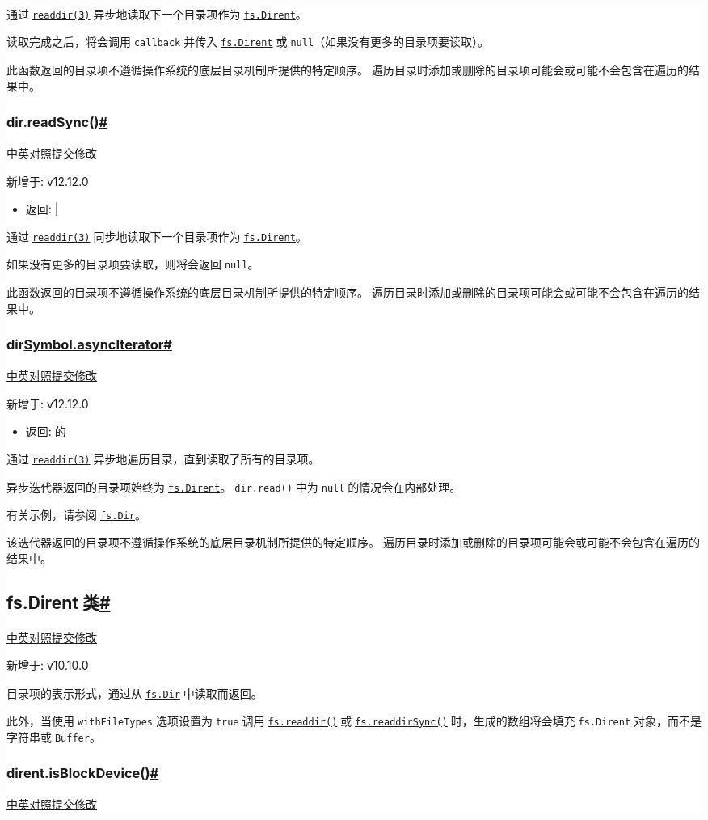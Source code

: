 通过 [`readdir(3)`](http://nodejs.cn/s/QvrbKw) 异步地读取下一个目录项作为 [`fs.Dirent`](http://nodejs.cn/s/mNLVJ7)。

读取完成之后，将会调用 `callback` 并传入 [`fs.Dirent`](http://nodejs.cn/s/mNLVJ7) 或 `null`（如果没有更多的目录项要读取）。

此函数返回的目录项不遵循操作系统的底层目录机制所提供的特定顺序。 遍历目录时添加或删除的目录项可能会或可能不会包含在遍历的结果中。

### dir.readSync()[#](http://nodejs.cn/api/fs.html#fs_dir_readsync)

[中英对照](http://nodejs.cn/api/fs/dir_readsync.html)[提交修改](https://github.com/nodejscn/node-api-cn/edit/master/fs/dir_readsync.md)

新增于: v12.12.0

- 返回: [](http://nodejs.cn/s/mNLVJ7) | [](http://nodejs.cn/s/334hvC)

通过 [`readdir(3)`](http://nodejs.cn/s/QvrbKw) 同步地读取下一个目录项作为 [`fs.Dirent`](http://nodejs.cn/s/mNLVJ7)。

如果没有更多的目录项要读取，则将会返回 `null`。

此函数返回的目录项不遵循操作系统的底层目录机制所提供的特定顺序。 遍历目录时添加或删除的目录项可能会或可能不会包含在遍历的结果中。

### dir[Symbol.asyncIterator]()[#](http://nodejs.cn/api/fs.html#fs_dir_symbol_asynciterator)

[中英对照](http://nodejs.cn/api/fs/dir_symbol_asynciterator.html)[提交修改](https://github.com/nodejscn/node-api-cn/edit/master/fs/dir_symbol_asynciterator.md)

新增于: v12.12.0

- 返回: [](http://nodejs.cn/s/mNLVJ7) 的 [](http://nodejs.cn/s/HnG4ws)

通过 [`readdir(3)`](http://nodejs.cn/s/QvrbKw) 异步地遍历目录，直到读取了所有的目录项。

异步迭代器返回的目录项始终为 [`fs.Dirent`](http://nodejs.cn/s/mNLVJ7)。 `dir.read()` 中为 `null` 的情况会在内部处理。

有关示例，请参阅 [`fs.Dir`](http://nodejs.cn/s/PrNiRv)。

该迭代器返回的目录项不遵循操作系统的底层目录机制所提供的特定顺序。 遍历目录时添加或删除的目录项可能会或可能不会包含在遍历的结果中。

## fs.Dirent 类[#](http://nodejs.cn/api/fs.html#fs_class_fs_dirent)

[中英对照](http://nodejs.cn/api/fs/class_fs_dirent.html)[提交修改](https://github.com/nodejscn/node-api-cn/edit/master/fs/class_fs_dirent.md)

新增于: v10.10.0

目录项的表示形式，通过从 [`fs.Dir`](http://nodejs.cn/s/PrNiRv) 中读取而返回。

此外，当使用 `withFileTypes` 选项设置为 `true` 调用 [`fs.readdir()`](http://nodejs.cn/s/Yvf5n5) 或 [`fs.readdirSync()`](http://nodejs.cn/s/Frjypi) 时，生成的数组将会填充 `fs.Dirent` 对象，而不是字符串或 `Buffer`。

### dirent.isBlockDevice()[#](http://nodejs.cn/api/fs.html#fs_dirent_isblockdevice)

[中英对照](http://nodejs.cn/api/fs/dirent_isblockdevice.html)[提交修改](https://github.com/nodejscn/node-api-cn/edit/master/fs/dirent_isblockdevice.md)
